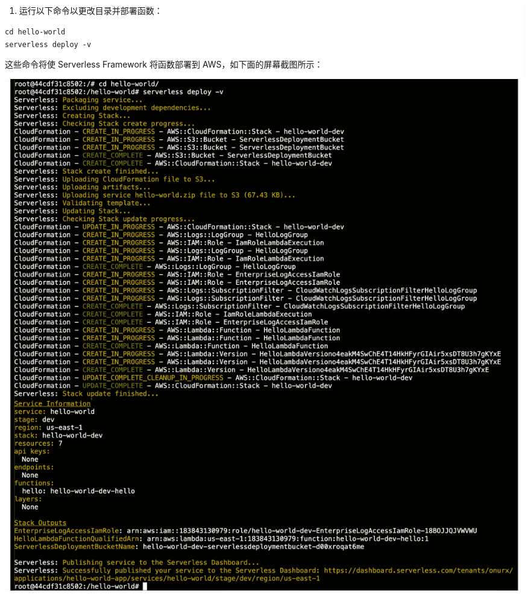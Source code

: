 1.  运行以下命令以更改目录并部署函数：

```
cd hello-world
serverless deploy -v 
```

这些命令将使 Serverless Framework 将函数部署到 AWS，如下面的屏幕截图所示：

![图 3.34：Serverless 框架部署输出](img/C12607_03_34.jpg)
